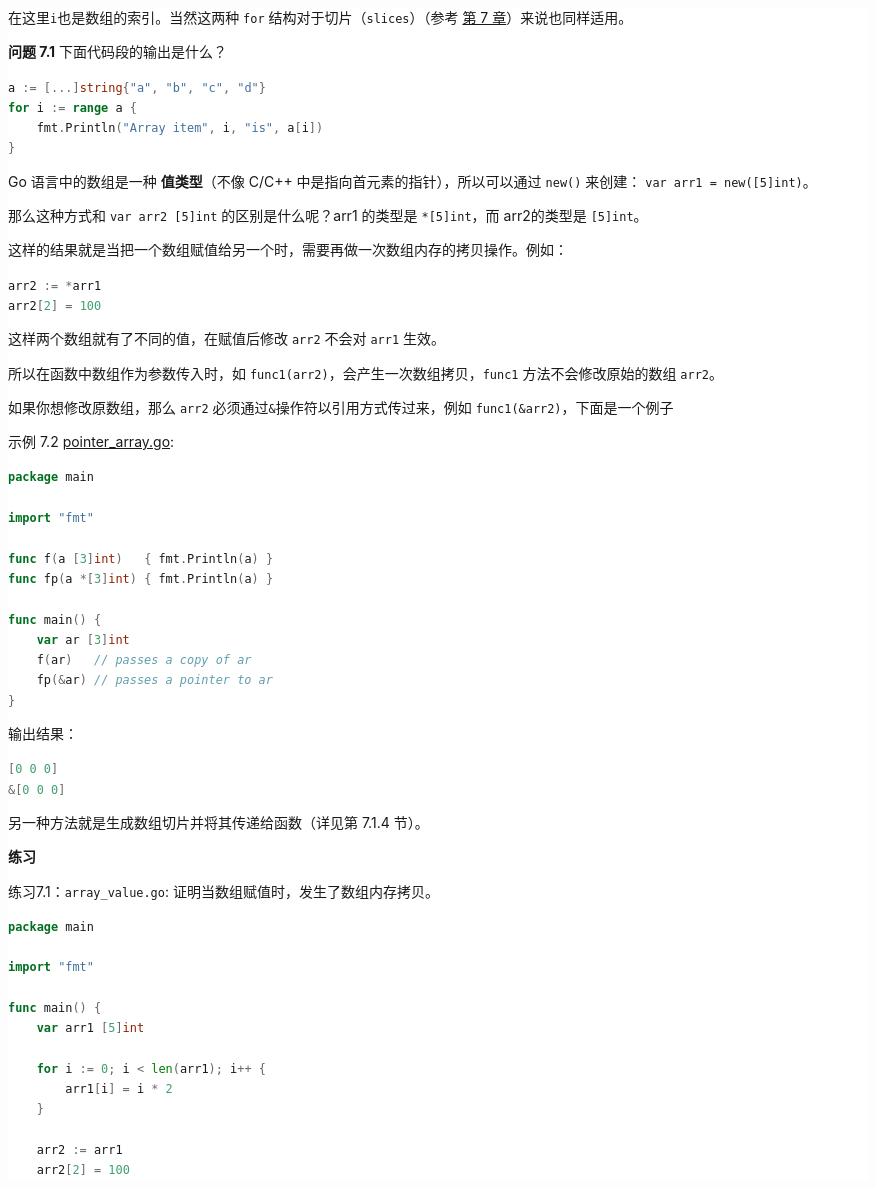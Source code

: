 在这里`i`也是数组的索引。当然这两种 `for` 结构对于切片（`slices`）（参考 [第 7 章](07.2.md)）来说也同样适用。

**问题 7.1** 下面代码段的输出是什么？

```go
a := [...]string{"a", "b", "c", "d"}
for i := range a {
	fmt.Println("Array item", i, "is", a[i])
}
```

Go 语言中的数组是一种 **值类型**（不像 C/C++ 中是指向首元素的指针），所以可以通过 `new()` 来创建： `var arr1 = new([5]int)`。

那么这种方式和 `var arr2 [5]int` 的区别是什么呢？arr1 的类型是 `*[5]int`，而 arr2的类型是 `[5]int`。

这样的结果就是当把一个数组赋值给另一个时，需要再做一次数组内存的拷贝操作。例如：

```go
arr2 := *arr1
arr2[2] = 100
```

这样两个数组就有了不同的值，在赋值后修改 `arr2` 不会对 `arr1` 生效。

所以在函数中数组作为参数传入时，如 `func1(arr2)`，会产生一次数组拷贝，`func1` 方法不会修改原始的数组 `arr2`。

如果你想修改原数组，那么 `arr2` 必须通过`&`操作符以引用方式传过来，例如 `func1(&arr2)`，下面是一个例子

示例 7.2 [pointer_array.go](examples/chapter_7/pointer_array.go):

```go
package main

import "fmt"

func f(a [3]int)   { fmt.Println(a) }
func fp(a *[3]int) { fmt.Println(a) }

func main() {
	var ar [3]int
	f(ar)   // passes a copy of ar
	fp(&ar) // passes a pointer to ar
}
```

输出结果：

```go
[0 0 0]
&[0 0 0]
```

另一种方法就是生成数组切片并将其传递给函数（详见第 7.1.4 节）。

**练习**

练习7.1：`array_value.go`: 证明当数组赋值时，发生了数组内存拷贝。

```go
package main

import "fmt"

func main() {
	var arr1 [5]int

	for i := 0; i < len(arr1); i++ {
		arr1[i] = i * 2
	}

	arr2 := arr1
	arr2[2] = 100

```